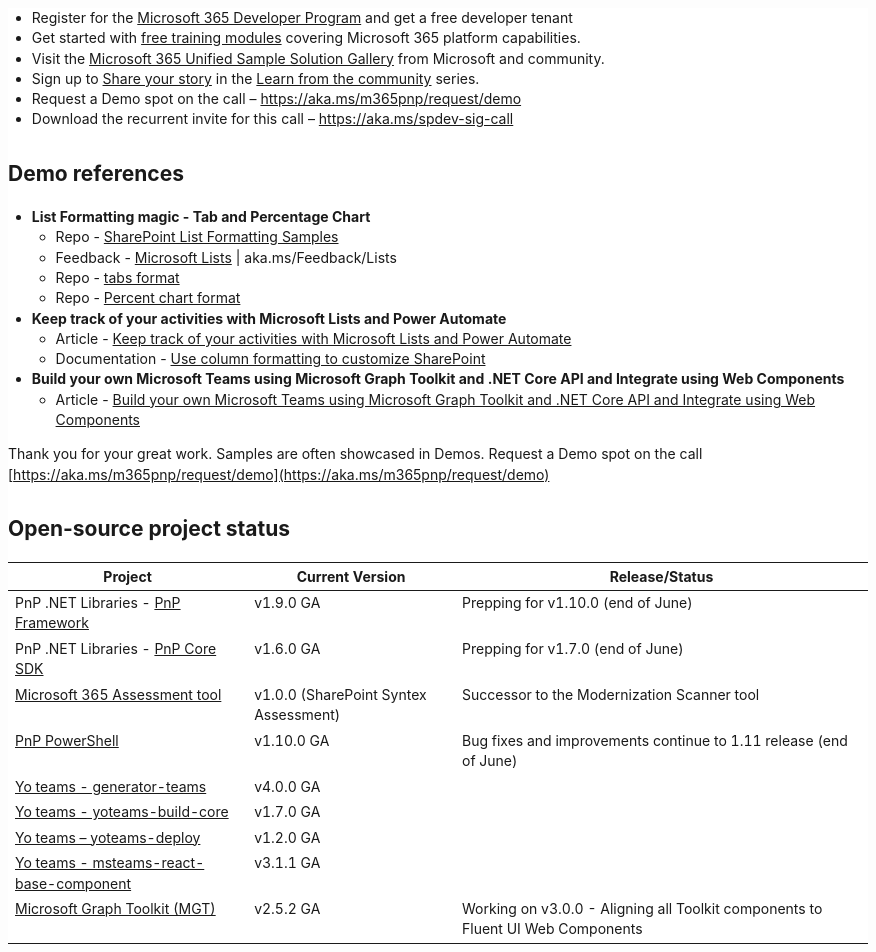 * Register for the [Microsoft 365 Developer Program](https://aka.ms/m365/devprogram) and get a free developer tenant
* Get started with [free training modules](https://aka.ms/m365/dev/learn) covering Microsoft 365 platform capabilities.
* Visit the [Microsoft 365 Unified Sample Solution Gallery](https://adoption.microsoft.com/sample-solution-gallery) from Microsoft and community.
* Sign up to [Share your story](https://aka.ms/share-your-story) in the [Learn from the community](https://aka.ms/LearnFromTheCommunity/ThisWeek) series.
* Request a Demo spot on the call – <https://aka.ms/m365pnp/request/demo>
* Download the recurrent invite for this call – <https://aka.ms/spdev-sig-call>

## Demo references

* **List Formatting magic - Tab and Percentage Chart**
    * Repo - [SharePoint List Formatting Samples](https://github.com/pnp/List-Formatting)
    * Feedback - [Microsoft Lists](https://feedbackportal.microsoft.com/feedback/forum/ab3ad59e-6dd1-ec11-a7b5-0022481f35a4) \| aka.ms/Feedback/Lists
    * Repo - [tabs format](https://github.com/pnp/List-Formatting/tree/master/view-samples/tabs-format)
    * Repo - [Percent chart format](https://github.com/pnp/List-Formatting/tree/master/view-samples/percent-chart-format)
* **Keep track of your activities with Microsoft Lists and Power Automate**
    * Article - [Keep track of your activities with Microsoft Lists and Power Automate](https://github.com/Fedes365/Microsoft-Lists-Templates/wiki/Keep-track-of-your-activities-with-Microsoft-Lists-and-Power-Automate)
    * Documentation - [Use column formatting to customize SharePoint](https://docs.microsoft.com/sharepoint/dev/declarative-customization/column-formatting)
* **Build your own Microsoft Teams using Microsoft Graph Toolkit and .NET Core API and Integrate using Web Components**
    * Article - [Build your own Microsoft Teams using Microsoft Graph Toolkit and .NET Core API and Integrate using Web Components](https://pnp.github.io/blog/post/build-teams-using-graph-toolkit/)

Thank you for your great work. Samples are often showcased in Demos. Request a Demo spot on the call [https://aka.ms/m365pnp/request/demo](https://aka.ms/m365pnp/request/demo)


## Open-source project status

**Project**|**Current Version**|**Release/Status**
---|---|---
PnP .NET Libraries - [PnP Framework](https://github.com/pnp/pnpframework)|v1.9.0 GA|Prepping for v1.10.0 (end of June)
PnP .NET Libraries - [PnP Core SDK](https://github.com/pnp/pnpcore/tree/dev)|v1.6.0 GA|Prepping for v1.7.0 (end of June)
[Microsoft 365 Assessment tool](https://docs.microsoft.com/assessments/)|v1.0.0 (SharePoint Syntex Assessment)|Successor to the Modernization Scanner tool                                     
[PnP PowerShell](https://github.com/pnp/PnP-PowerShell)|v1.10.0 GA|Bug fixes and improvements continue to 1.11 release (end of June)
[Yo teams - generator-teams](https://github.com/pnp/generator-teams/tree/master/packages/generator-teams)|v4.0.0 GA
[Yo teams - yoteams-build-core](https://github.com/pnp/generator-teams/tree/master/packages/yoteams-build-core)|v1.7.0 GA
[Yo teams – yoteams-deploy](https://github.com/pnp/generator-teams/tree/master/packages/yoteams-deploy)|v1.2.0 GA
[Yo teams - msteams-react-base-component](https://github.com/wictorwilen/msteams-react-base-component)|v3.1.1 GA
[Microsoft Graph Toolkit (MGT)](https://github.com/microsoftgraph/microsoft-graph-toolkit)|v2.5.2 GA|Working on v3.0.0 - Aligning all Toolkit components to Fluent UI Web Components
